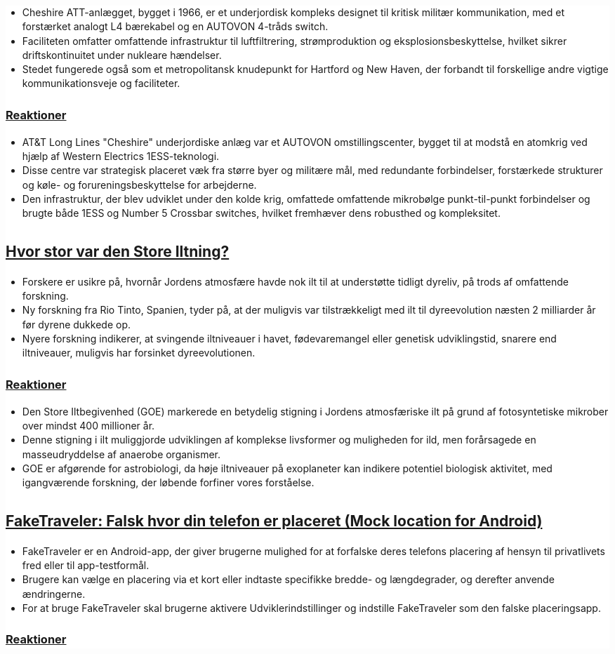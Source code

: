 - Cheshire ATT-anlægget, bygget i 1966, er et underjordisk kompleks designet til kritisk militær kommunikation, med et forstærket analogt L4 bærekabel og en AUTOVON 4-tråds switch.
- Faciliteten omfatter omfattende infrastruktur til luftfiltrering, strømproduktion og eksplosionsbeskyttelse, hvilket sikrer driftskontinuitet under nukleare hændelser.
- Stedet fungerede også som et metropolitansk knudepunkt for Hartford og New Haven, der forbandt til forskellige andre vigtige kommunikationsveje og faciliteter.

### [Reaktioner](https://news.ycombinator.com/item?id=41116253)

- AT&T Long Lines "Cheshire" underjordiske anlæg var et AUTOVON omstillingscenter, bygget til at modstå en atomkrig ved hjælp af Western Electrics 1ESS-teknologi.
- Disse centre var strategisk placeret væk fra større byer og militære mål, med redundante forbindelser, forstærkede strukturer og køle- og forureningsbeskyttelse for arbejderne.
- Den infrastruktur, der blev udviklet under den kolde krig, omfattede omfattende mikrobølge punkt-til-punkt forbindelser og brugte både 1ESS og Number 5 Crossbar switches, hvilket fremhæver dens robusthed og kompleksitet.

## [Hvor stor var den Store Iltning?](https://eos.org/science-updates/how-great-was-the-great-oxidation-event)

- Forskere er usikre på, hvornår Jordens atmosfære havde nok ilt til at understøtte tidligt dyreliv, på trods af omfattende forskning.
- Ny forskning fra Rio Tinto, Spanien, tyder på, at der muligvis var tilstrækkeligt med ilt til dyreevolution næsten 2 milliarder år før dyrene dukkede op.
- Nyere forskning indikerer, at svingende iltniveauer i havet, fødevaremangel eller genetisk udviklingstid, snarere end iltniveauer, muligvis har forsinket dyreevolutionen.

### [Reaktioner](https://news.ycombinator.com/item?id=41119080)

- Den Store Iltbegivenhed (GOE) markerede en betydelig stigning i Jordens atmosfæriske ilt på grund af fotosyntetiske mikrober over mindst 400 millioner år.
- Denne stigning i ilt muliggjorde udviklingen af komplekse livsformer og muligheden for ild, men forårsagede en masseudryddelse af anaerobe organismer.
- GOE er afgørende for astrobiologi, da høje iltniveauer på exoplaneter kan indikere potentiel biologisk aktivitet, med igangværende forskning, der løbende forfiner vores forståelse.

## [FakeTraveler: Falsk hvor din telefon er placeret (Mock location for Android)](https://github.com/mcastillof/FakeTraveler)

- FakeTraveler er en Android-app, der giver brugerne mulighed for at forfalske deres telefons placering af hensyn til privatlivets fred eller til app-testformål.
- Brugere kan vælge en placering via et kort eller indtaste specifikke bredde- og længdegrader, og derefter anvende ændringerne.
- For at bruge FakeTraveler skal brugerne aktivere Udviklerindstillinger og indstille FakeTraveler som den falske placeringsapp.

### [Reaktioner](https://news.ycombinator.com/item?id=41116414)
